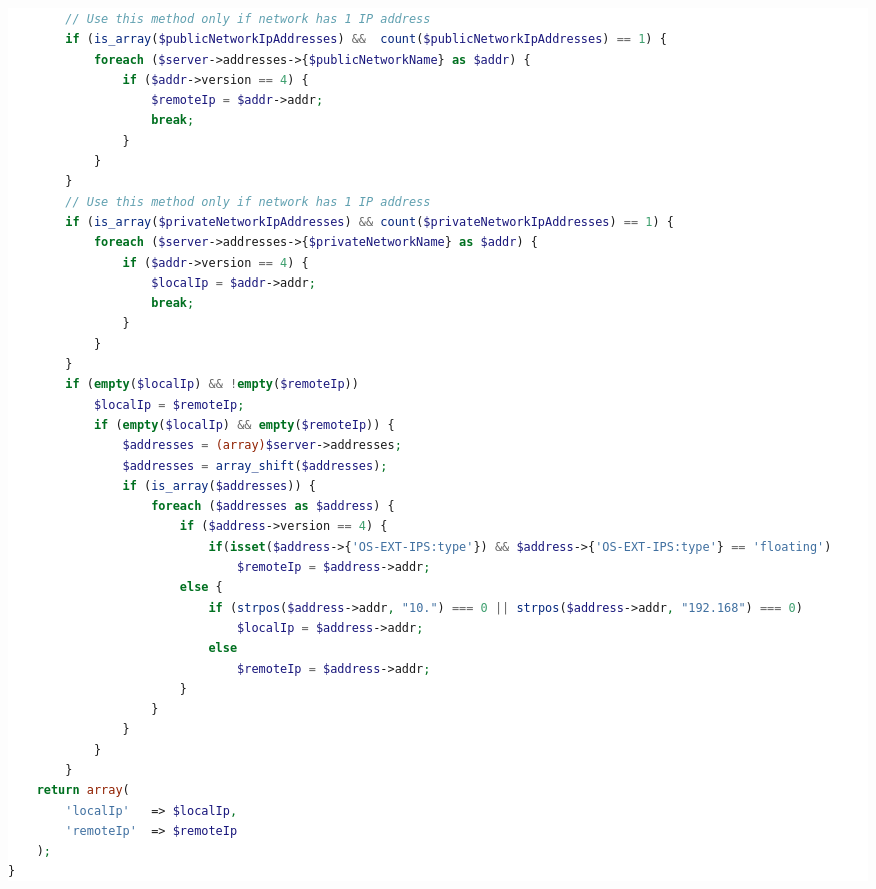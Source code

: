 ```php
		// Use this method only if network has 1 IP address
		if (is_array($publicNetworkIpAddresses) && 	count($publicNetworkIpAddresses) == 1) {
			foreach ($server->addresses->{$publicNetworkName} as $addr) {
				if ($addr->version == 4) {
					$remoteIp = $addr->addr;
					break;
				}
			}
		}
		// Use this method only if network has 1 IP address
		if (is_array($privateNetworkIpAddresses) && count($privateNetworkIpAddresses) == 1) {
			foreach ($server->addresses->{$privateNetworkName} as $addr) {
				if ($addr->version == 4) {
					$localIp = $addr->addr;
					break;
				}
			}
		}
		if (empty($localIp) && !empty($remoteIp))
			$localIp = $remoteIp;
			if (empty($localIp) && empty($remoteIp)) {
				$addresses = (array)$server->addresses;
				$addresses = array_shift($addresses);
				if (is_array($addresses)) {
					foreach ($addresses as $address) {
						if ($address->version == 4) {
							if(isset($address->{'OS-EXT-IPS:type'}) && $address->{'OS-EXT-IPS:type'} == 'floating')
								$remoteIp = $address->addr;
						else {
							if (strpos($address->addr, "10.") === 0 || strpos($address->addr, "192.168") === 0)
								$localIp = $address->addr;
							else
								$remoteIp = $address->addr;
						}
					}
				}
			}
		}
	return array(
		'localIp'	=> $localIp,
		'remoteIp'	=> $remoteIp
	);
}
```
